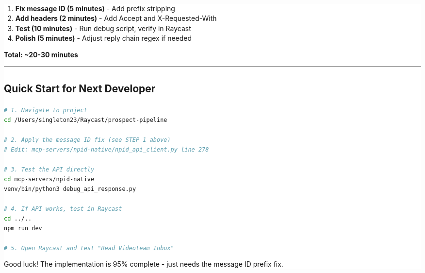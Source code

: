 1. **Fix message ID (5 minutes)** - Add prefix stripping
2. **Add headers (2 minutes)** - Add Accept and X-Requested-With
3. **Test (10 minutes)** - Run debug script, verify in Raycast
4. **Polish (5 minutes)** - Adjust reply chain regex if needed

**Total: ~20-30 minutes**

---

## Quick Start for Next Developer

```bash
# 1. Navigate to project
cd /Users/singleton23/Raycast/prospect-pipeline

# 2. Apply the message ID fix (see STEP 1 above)
# Edit: mcp-servers/npid-native/npid_api_client.py line 278

# 3. Test the API directly
cd mcp-servers/npid-native
venv/bin/python3 debug_api_response.py

# 4. If API works, test in Raycast
cd ../..
npm run dev

# 5. Open Raycast and test "Read Videoteam Inbox"
```

Good luck! The implementation is 95% complete - just needs the message ID prefix fix.
